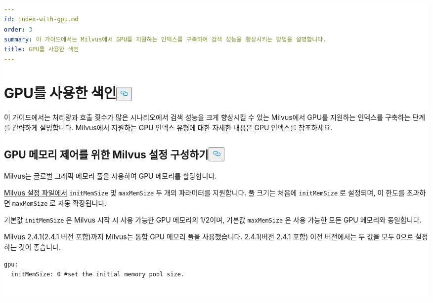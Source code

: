 ```yaml
---
id: index-with-gpu.md
order: 3
summary: 이 가이드에서는 Milvus에서 GPU를 지원하는 인덱스를 구축하여 검색 성능을 향상시키는 방법을 설명합니다.
title: GPU를 사용한 색인
---
```

<h1 id="Index-with-GPU" class="common-anchor-header">GPU를 사용한 색인<button data-href="#Index-with-GPU" class="anchor-icon" translate="no">
      <svg translate="no"
        aria-hidden="true"
        focusable="false"
        height="20"
        version="1.1"
        viewBox="0 0 16 16"
        width="16"
      >
        <path
          fill="#0092E4"
          fill-rule="evenodd"
          d="M4 9h1v1H4c-1.5 0-3-1.69-3-3.5S2.55 3 4 3h4c1.45 0 3 1.69 3 3.5 0 1.41-.91 2.72-2 3.25V8.59c.58-.45 1-1.27 1-2.09C10 5.22 8.98 4 8 4H4c-.98 0-2 1.22-2 2.5S3 9 4 9zm9-3h-1v1h1c1 0 2 1.22 2 2.5S13.98 12 13 12H9c-.98 0-2-1.22-2-2.5 0-.83.42-1.64 1-2.09V6.25c-1.09.53-2 1.84-2 3.25C6 11.31 7.55 13 9 13h4c1.45 0 3-1.69 3-3.5S14.5 6 13 6z"
        ></path>
      </svg>
    </button></h1><p>이 가이드에서는 처리량과 호출 횟수가 많은 시나리오에서 검색 성능을 크게 향상시킬 수 있는 Milvus에서 GPU를 지원하는 인덱스를 구축하는 단계를 간략하게 설명합니다. Milvus에서 지원하는 GPU 인덱스 유형에 대한 자세한 내용은 <a href="/docs/ko/gpu_index.md">GPU 인덱스를</a> 참조하세요.</p>
<h2 id="Configure-Milvus-settings-for-GPU-memory-control" class="common-anchor-header">GPU 메모리 제어를 위한 Milvus 설정 구성하기<button data-href="#Configure-Milvus-settings-for-GPU-memory-control" class="anchor-icon" translate="no">
      <svg translate="no"
        aria-hidden="true"
        focusable="false"
        height="20"
        version="1.1"
        viewBox="0 0 16 16"
        width="16"
      >
        <path
          fill="#0092E4"
          fill-rule="evenodd"
          d="M4 9h1v1H4c-1.5 0-3-1.69-3-3.5S2.55 3 4 3h4c1.45 0 3 1.69 3 3.5 0 1.41-.91 2.72-2 3.25V8.59c.58-.45 1-1.27 1-2.09C10 5.22 8.98 4 8 4H4c-.98 0-2 1.22-2 2.5S3 9 4 9zm9-3h-1v1h1c1 0 2 1.22 2 2.5S13.98 12 13 12H9c-.98 0-2-1.22-2-2.5 0-.83.42-1.64 1-2.09V6.25c-1.09.53-2 1.84-2 3.25C6 11.31 7.55 13 9 13h4c1.45 0 3-1.69 3-3.5S14.5 6 13 6z"
        ></path>
      </svg>
    </button></h2><p>Milvus는 글로벌 그래픽 메모리 풀을 사용하여 GPU 메모리를 할당합니다.</p>
<p><a href="https://github.com/milvus-io/milvus/blob/master/configs/milvus.yaml#L767-L769">Milvus 설정 파일에서</a> <code translate="no">initMemSize</code> 및 <code translate="no">maxMemSize</code> 두 개의 파라미터를 지원합니다. 풀 크기는 처음에 <code translate="no">initMemSize</code> 로 설정되며, 이 한도를 초과하면 <code translate="no">maxMemSize</code> 로 자동 확장됩니다.</p>
<p>기본값 <code translate="no">initMemSize</code> 은 Milvus 시작 시 사용 가능한 GPU 메모리의 1/2이며, 기본값 <code translate="no">maxMemSize</code> 은 사용 가능한 모든 GPU 메모리와 동일합니다.</p>
<p>Milvus 2.4.1(2.4.1 버전 포함)까지 Milvus는 통합 GPU 메모리 풀을 사용했습니다. 2.4.1(버전 2.4.1 포함) 이전 버전에서는 두 값을 모두 0으로 설정하는 것이 좋습니다.</p>
<pre><code translate="no" class="language-yaml">gpu:
  initMemSize: <span class="hljs-number">0</span> <span class="hljs-comment">#set the initial memory pool size.</span>